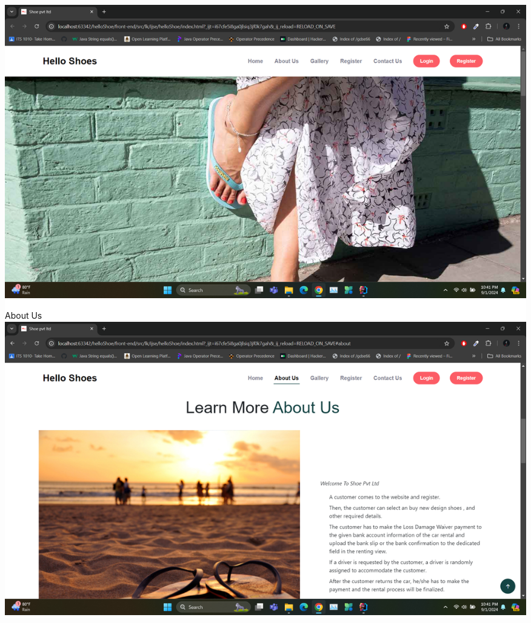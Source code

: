 <img width="1394" alt="Screenshot 2024-03-04 at 18 59 14" src="front-end/src/lk/ijse/helloShoe/assets/HelloShoe/Screenshot 2024-09-01 224123.png">

About Us
<img width="1394" alt="Screenshot 2024-03-04 at 19 12 07" src="front-end/src/lk/ijse/helloShoe/assets/HelloShoe/Screenshot 2024-09-01 224143.png">
